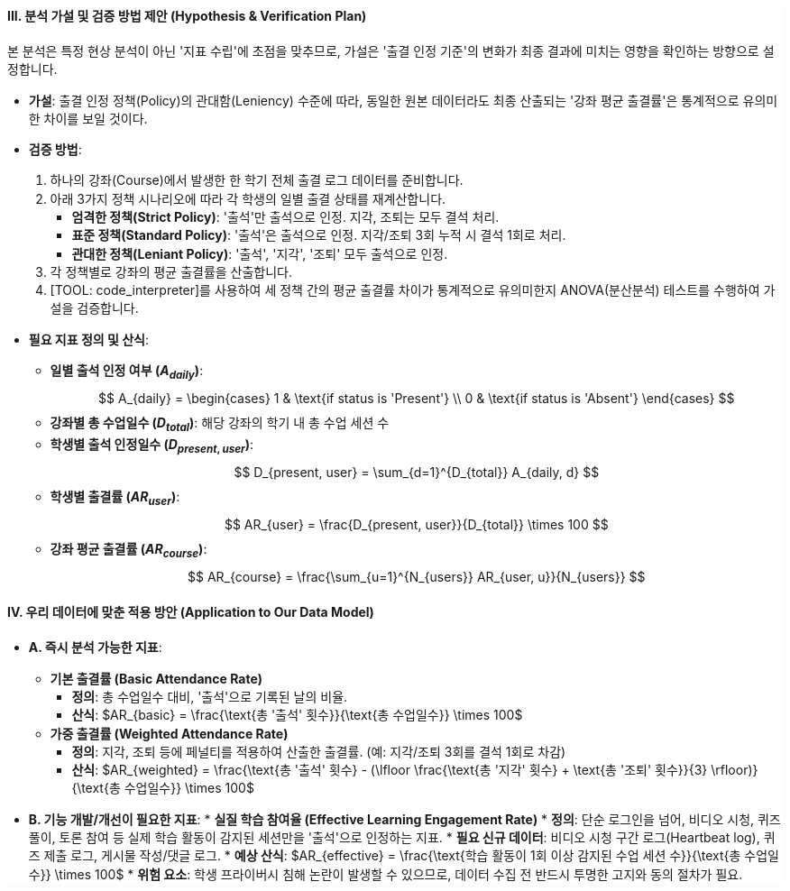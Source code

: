 #### III. 분석 가설 및 검증 방법 제안 (Hypothesis & Verification Plan)
본 분석은 특정 현상 분석이 아닌 '지표 수립'에 초점을 맞추므로, 가설은 '출결 인정 기준'의 변화가 최종 결과에 미치는 영향을 확인하는 방향으로 설정합니다.

*   **가설**: 출결 인정 정책(Policy)의 관대함(Leniency) 수준에 따라, 동일한 원본 데이터라도 최종 산출되는 '강좌 평균 출결률'은 통계적으로 유의미한 차이를 보일 것이다.
*   **검증 방법**:
    1.  하나의 강좌(Course)에서 발생한 한 학기 전체 출결 로그 데이터를 준비합니다.
    2.  아래 3가지 정책 시나리오에 따라 각 학생의 일별 출결 상태를 재계산합니다.
        *   **엄격한 정책(Strict Policy)**: '출석'만 출석으로 인정. 지각, 조퇴는 모두 결석 처리.
        *   **표준 정책(Standard Policy)**: '출석'은 출석으로 인정. 지각/조퇴 3회 누적 시 결석 1회로 처리.
        *   **관대한 정책(Leniant Policy)**: '출석', '지각', '조퇴' 모두 출석으로 인정.
    3.  각 정책별로 강좌의 평균 출결률을 산출합니다.
    4.  [TOOL: code_interpreter]를 사용하여 세 정책 간의 평균 출결률 차이가 통계적으로 유의미한지 ANOVA(분산분석) 테스트를 수행하여 가설을 검증합니다.

*   **필요 지표 정의 및 산식**:
    *   **일별 출석 인정 여부 ($A_{daily}$)**:
        $$
        A_{daily} =
        \begin{cases}
        1 & \text{if status is 'Present'} \\
        0 & \text{if status is 'Absent'}
        \end{cases}
        $$
    *   **강좌별 총 수업일수 ($D_{total}$)**: 해당 강좌의 학기 내 총 수업 세션 수
    *   **학생별 출석 인정일수 ($D_{present, user}$)**:
        $$
        D_{present, user} = \sum_{d=1}^{D_{total}} A_{daily, d}
        $$
    *   **학생별 출결률 ($AR_{user}$)**:
        $$
        AR_{user} = \frac{D_{present, user}}{D_{total}} \times 100
        $$
    *   **강좌 평균 출결률 ($AR_{course}$)**:
        $$
        AR_{course} = \frac{\sum_{u=1}^{N_{users}} AR_{user, u}}{N_{users}}
        $$

#### IV. 우리 데이터에 맞춘 적용 방안 (Application to Our Data Model)

*   **A. 즉시 분석 가능한 지표**:
    *   **기본 출결률 (Basic Attendance Rate)**
        *   **정의**: 총 수업일수 대비, '출석'으로 기록된 날의 비율.
        *   **산식**: $AR_{basic} = \frac{\text{총 '출석' 횟수}}{\text{총 수업일수}} \times 100$
    *   **가중 출결률 (Weighted Attendance Rate)**
        *   **정의**: 지각, 조퇴 등에 페널티를 적용하여 산출한 출결률. (예: 지각/조퇴 3회를 결석 1회로 차감)
        *   **산식**: $AR_{weighted} = \frac{\text{총 '출석' 횟수} - (\lfloor \frac{\text{총 '지각' 횟수} + \text{총 '조퇴' 횟수}}{3} \rfloor)}{\text{총 수업일수}} \times 100$

*   **B. 기능 개발/개선이 필요한 지표**:    *   **실질 학습 참여율 (Effective Learning Engagement Rate)**
        *   **정의**: 단순 로그인을 넘어, 비디오 시청, 퀴즈 풀이, 토론 참여 등 실제 학습 활동이 감지된 세션만을 '출석'으로 인정하는 지표.
        *   **필요 신규 데이터**: 비디오 시청 구간 로그(Heartbeat log), 퀴즈 제출 로그, 게시물 작성/댓글 로그.
        *   **예상 산식**: $AR_{effective} = \frac{\text{학습 활동이 1회 이상 감지된 수업 세션 수}}{\text{총 수업일수}} \times 100$
        *   **위험 요소**: 학생 프라이버시 침해 논란이 발생할 수 있으므로, 데이터 수집 전 반드시 투명한 고지와 동의 절차가 필요.
